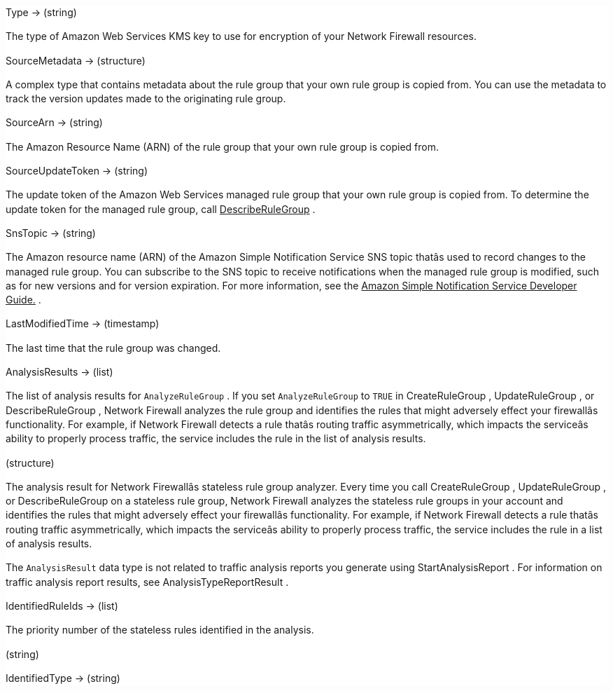 Type -> (string)

The type of Amazon Web Services KMS key to use for encryption of your Network Firewall resources.

SourceMetadata -> (structure)

A complex type that contains metadata about the rule group that your own rule group is copied from. You can use the metadata to track the version updates made to the originating rule group.

SourceArn -> (string)

The Amazon Resource Name (ARN) of the rule group that your own rule group is copied from.

SourceUpdateToken -> (string)

The update token of the Amazon Web Services managed rule group that your own rule group is copied from. To determine the update token for the managed rule group, call [DescribeRuleGroup](https://docs.aws.amazon.com/network-firewall/latest/APIReference/API_DescribeRuleGroup.html#networkfirewall-DescribeRuleGroup-response-UpdateToken) .

SnsTopic -> (string)

The Amazon resource name (ARN) of the Amazon Simple Notification Service SNS topic thatâs used to record changes to the managed rule group. You can subscribe to the SNS topic to receive notifications when the managed rule group is modified, such as for new versions and for version expiration. For more information, see the [Amazon Simple Notification Service Developer Guide.](https://docs.aws.amazon.com/sns/latest/dg/welcome.html) .

LastModifiedTime -> (timestamp)

The last time that the rule group was changed.

AnalysisResults -> (list)

The list of analysis results for `AnalyzeRuleGroup` . If you set `AnalyzeRuleGroup` to `TRUE` in  CreateRuleGroup ,  UpdateRuleGroup , or  DescribeRuleGroup , Network Firewall analyzes the rule group and identifies the rules that might adversely effect your firewallâs functionality. For example, if Network Firewall detects a rule thatâs routing traffic asymmetrically, which impacts the serviceâs ability to properly process traffic, the service includes the rule in the list of analysis results.

(structure)

The analysis result for Network Firewallâs stateless rule group analyzer. Every time you call  CreateRuleGroup ,  UpdateRuleGroup , or  DescribeRuleGroup on a stateless rule group, Network Firewall analyzes the stateless rule groups in your account and identifies the rules that might adversely effect your firewallâs functionality. For example, if Network Firewall detects a rule thatâs routing traffic asymmetrically, which impacts the serviceâs ability to properly process traffic, the service includes the rule in a list of analysis results.

The `AnalysisResult` data type is not related to traffic analysis reports you generate using  StartAnalysisReport . For information on traffic analysis report results, see  AnalysisTypeReportResult .

IdentifiedRuleIds -> (list)

The priority number of the stateless rules identified in the analysis.

(string)

IdentifiedType -> (string)
